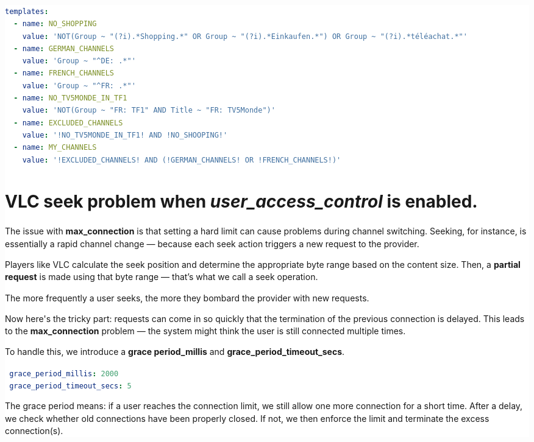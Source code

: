 ```yaml
templates:
  - name: NO_SHOPPING
    value: 'NOT(Group ~ "(?i).*Shopping.*" OR Group ~ "(?i).*Einkaufen.*") OR Group ~ "(?i).*téléachat.*"'
  - name: GERMAN_CHANNELS
    value: 'Group ~ "^DE: .*"'
  - name: FRENCH_CHANNELS
    value: 'Group ~ "^FR: .*"'
  - name: NO_TV5MONDE_IN_TF1
    value: 'NOT(Group ~ "FR: TF1" AND Title ~ "FR: TV5Monde")'
  - name: EXCLUDED_CHANNELS
    value: '!NO_TV5MONDE_IN_TF1! AND !NO_SHOOPING!'
  - name: MY_CHANNELS
    value: '!EXCLUDED_CHANNELS! AND (!GERMAN_CHANNELS! OR !FRENCH_CHANNELS!)'
```

# VLC seek problem when  *user_access_control* is enabled.
The issue with **max_connection** is that setting a hard limit can cause problems during channel switching. Seeking, for instance,
is essentially a rapid channel change — because each seek action triggers a new request to the provider.

Players like VLC calculate the seek position and determine the appropriate byte range based on the content size.
Then, a **partial request** is made using that byte range — that’s what we call a seek operation.

The more frequently a user seeks, the more they bombard the provider with new requests.

Now here's the tricky part: requests can come in so quickly that the termination of the previous connection is delayed.
This leads to the **max_connection** problem — the system might think the user is still connected multiple times.

To handle this, we introduce a **grace period_millis** and **grace_period_timeout_secs**.
```yaml
 grace_period_millis: 2000
 grace_period_timeout_secs: 5
```
The grace period means: if a user reaches the connection limit, we still allow one more connection for a short time.
After a delay, we check whether old connections have been properly closed. If not, we then enforce the limit and terminate the excess connection(s).